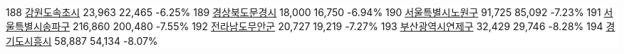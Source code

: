   <tr class="item">
    <td>188</td>
    <td><a href="/apt/강원도속초시">강원도속초시</a></td>
    <td>23,963</td>
    <td>22,465</td>
    <td>-6.25%</td>
  </tr>

  <tr class="item">
    <td>189</td>
    <td><a href="/apt/경상북도문경시">경상북도문경시</a></td>
    <td>18,000</td>
    <td>16,750</td>
    <td>-6.94%</td>
  </tr>

  <tr class="item">
    <td>190</td>
    <td><a href="/apt/서울특별시노원구">서울특별시노원구</a></td>
    <td>91,725</td>
    <td>85,092</td>
    <td>-7.23%</td>
  </tr>

  <tr class="item">
    <td>191</td>
    <td><a href="/apt/서울특별시송파구">서울특별시송파구</a></td>
    <td>216,860</td>
    <td>200,480</td>
    <td>-7.55%</td>
  </tr>

  <tr class="item">
    <td>192</td>
    <td><a href="/apt/전라남도무안군">전라남도무안군</a></td>
    <td>20,727</td>
    <td>19,219</td>
    <td>-7.27%</td>
  </tr>

  <tr class="item">
    <td>193</td>
    <td><a href="/apt/부산광역시연제구">부산광역시연제구</a></td>
    <td>32,429</td>
    <td>29,746</td>
    <td>-8.28%</td>
  </tr>

  <tr class="item">
    <td>194</td>
    <td><a href="/apt/경기도시흥시">경기도시흥시</a></td>
    <td>58,887</td>
    <td>54,134</td>
    <td>-8.07%</td>
  </tr>
